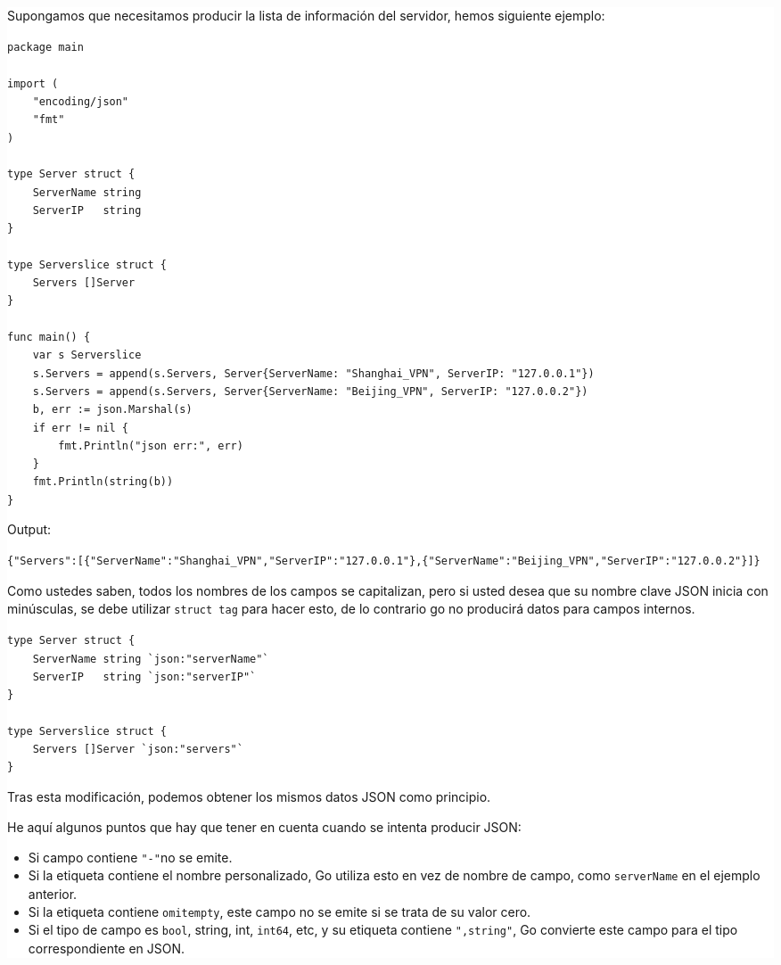 Supongamos que necesitamos producir la lista de información del servidor, hemos siguiente ejemplo:

	package main
	
	import (
	    "encoding/json"
	    "fmt"
	)
	
	type Server struct {
	    ServerName string
	    ServerIP   string
	}
	
	type Serverslice struct {
	    Servers []Server
	}
	
	func main() {
	    var s Serverslice
	    s.Servers = append(s.Servers, Server{ServerName: "Shanghai_VPN", ServerIP: "127.0.0.1"})
	    s.Servers = append(s.Servers, Server{ServerName: "Beijing_VPN", ServerIP: "127.0.0.2"})
	    b, err := json.Marshal(s)
	    if err != nil {
	        fmt.Println("json err:", err)
	    }
	    fmt.Println(string(b))
	}
	
Output:

	{"Servers":[{"ServerName":"Shanghai_VPN","ServerIP":"127.0.0.1"},{"ServerName":"Beijing_VPN","ServerIP":"127.0.0.2"}]}
	
Como ustedes saben, todos los nombres de los campos se capitalizan, pero si usted desea que su nombre clave JSON inicia con minúsculas, se debe utilizar `struct tag` para hacer esto, de lo contrario go no producirá datos para campos internos.

	type Server struct {
	    ServerName string `json:"serverName"`
	    ServerIP   string `json:"serverIP"`
	}
	
	type Serverslice struct {
	    Servers []Server `json:"servers"`
	}
	
Tras esta modificación, podemos obtener los mismos datos JSON como principio.

He aquí algunos puntos que hay que tener en cuenta cuando se intenta producir JSON:

- Si campo contiene `"-"`no se emite.
- Si la etiqueta contiene el nombre personalizado, Go utiliza esto en vez de nombre de campo, como `serverName`  en el ejemplo anterior.
- Si la etiqueta contiene `omitempty`, este campo no se emite si se trata de su valor cero.
- Si el tipo de campo es  `bool`, string, int, `int64`, etc, y su etiqueta contiene `",string"`, Go convierte este campo para el tipo correspondiente en JSON.
